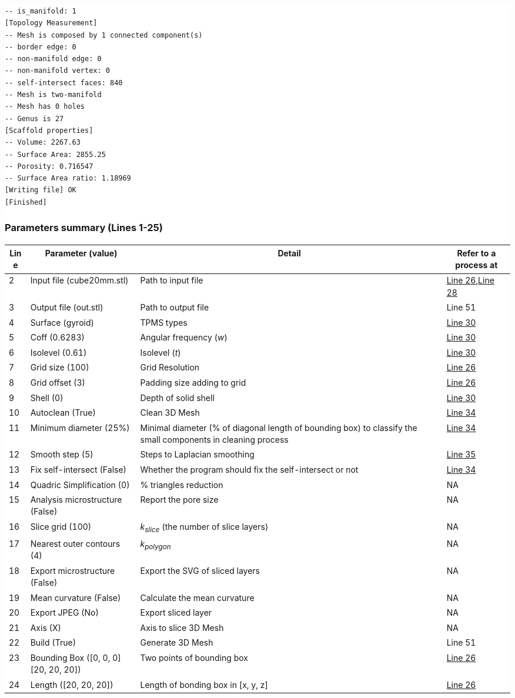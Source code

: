```linenums="1" hl_lines="1 26 28 31 30 35 37 46"
-- is_manifold: 1
[Topology Measurement]
-- Mesh is composed by 1 connected component(s)
-- border edge: 0
-- non-manifold edge: 0
-- non-manifold vertex: 0
-- self-intersect faces: 840
-- Mesh is two-manifold
-- Mesh has 0 holes
-- Genus is 27
[Scaffold properties]
-- Volume: 2267.63
-- Surface Area: 2855.25
-- Porosity: 0.716547
-- Surface Area ratio: 1.18969
[Writing file] OK
[Finished]
```

### Parameters summary (Lines 1-25)

| Line | Parameter (value)  | Detail  | Refer to a process at |
| ---- | ----------- | ------- | --------------------- |
| 2    | Input file (cube20mm.stl) | Path to input file | [Line 26][],[Line 28][] |
| 3    | Output file (out.stl) | Path to output file | Line 51 |
| 4    | Surface (gyroid)    | TPMS types | [Line 30][]
| 5    | Coff (0.6283)       | Angular frequency ($w$) | [Line 30][] 
| 6    | Isolevel (0.61)   | Isolevel ($t$) | [Line 30][]
| 7    | Grid size (100)  | Grid Resolution | [Line 26][]
| 8    | Grid offset (3) | Padding size adding to grid | [Line 26][]
| 9    | Shell (0)      | Depth of solid shell | [Line 30][]
| 10    | Autoclean (True)   | Clean 3D Mesh | [Line 34][]
| 11    | Minimum diameter (25%) | Minimal diameter (% of diagonal length of bounding box) to classify the small components in cleaning process | [Line 34][]
| 12    | Smooth step (5)     | Steps to Laplacian smoothing | [Line 35][]
| 13    | Fix self-intersect (False) | Whether the program should fix the self-intersect or not | [Line 34][]
| 14    | Quadric Simplification  (0) | % triangles reduction | NA
| 15    | Analysis microstructure (False) | Report the pore size | NA
| 16    | Slice grid (100) | $k_{slice}$ (the number of slice layers) | NA
| 17    | Nearest outer contours (4) | $k_{polygon}$ | NA
| 18    | Export microstructure (False) | Export the SVG of sliced layers | NA
| 19    | Mean curvature (False) | Calculate the mean curvature | NA
| 20    | Export JPEG (No) | Export sliced layer | NA
| 21    | Axis (X) | Axis to slice 3D Mesh | NA
| 22    | Build (True) | Generate 3D Mesh | Line 51
| 23    | Bounding Box ([0, 0, 0] [20, 20, 20]) | Two points of bounding box | [Line 26][]
| 24    | Length ([20, 20, 20]) | $\text{Length}$ of bonding box in [x, y, z] | [Line 26][]

[MeshLab]: https://www.meshlab.net/
[Line 26]: #grid-generation-line-26
[Line 28]: #winding-number-and-sdf-calculation-line-28
[Line 30]: #surface-generation-line-30
[Line 31]: #surface-visualization-line-31
[Line 34]: #cleaning-line-34
[Line 35]: #smoothing-line-35
[Line 37]: #topology-properties-line-37
[Line 46]: #scaffold-properties-line-46